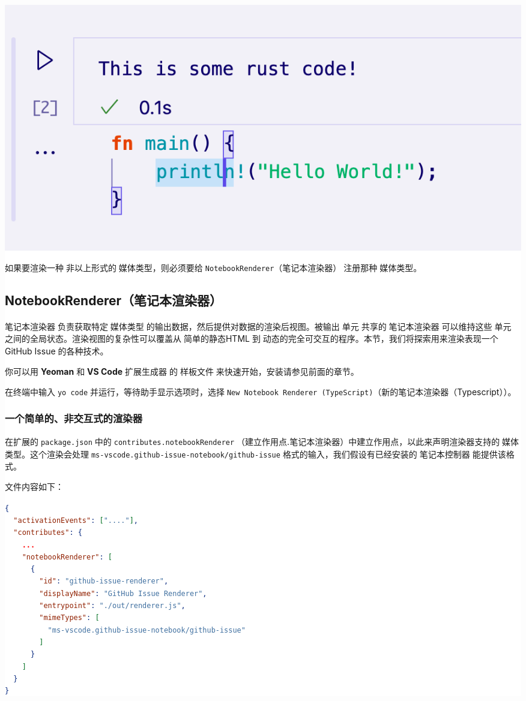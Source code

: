 ![笔记本显示Rust语言](img/笔记本显示Rust语言.png)

如果要渲染一种 非以上形式的 媒体类型，则必须要给 `NotebookRenderer`（笔记本渲染器） 注册那种 媒体类型。

## NotebookRenderer（笔记本渲染器）

笔记本渲染器 负责获取特定 媒体类型 的输出数据，然后提供对数据的渲染后视图。被输出 单元 共享的 笔记本渲染器 可以维持这些 单元 之间的全局状态。渲染视图的复杂性可以覆盖从 简单的静态HTML 到 动态的完全可交互的程序。本节，我们将探索用来渲染表现一个 GitHub Issue 的各种技术。

你可以用 **Yeoman** 和 **VS Code** 扩展生成器 的 样板文件 来快速开始，安装请参见前面的章节。

在终端中输入 `yo code` 并运行，等待助手显示选项时，选择 `New Notebook Renderer (TypeScript)`（新的笔记本渲染器（Typescript））。

### 一个简单的、非交互式的渲染器

在扩展的 `package.json` 中的 `contributes.notebookRenderer` （建立作用点.笔记本渲染器）中建立作用点，以此来声明渲染器支持的 媒体类型。这个渲染会处理 `ms-vscode.github-issue-notebook/github-issue` 格式的输入，我们假设有已经安装的 笔记本控制器 能提供该格式。

文件内容如下：

```json
{
  "activationEvents": ["...."],
  "contributes": {
    ...
    "notebookRenderer": [
      {
        "id": "github-issue-renderer",
        "displayName": "GitHub Issue Renderer",
        "entrypoint": "./out/renderer.js",
        "mimeTypes": [
          "ms-vscode.github-issue-notebook/github-issue"
        ]
      }
    ]
  }
}
```

